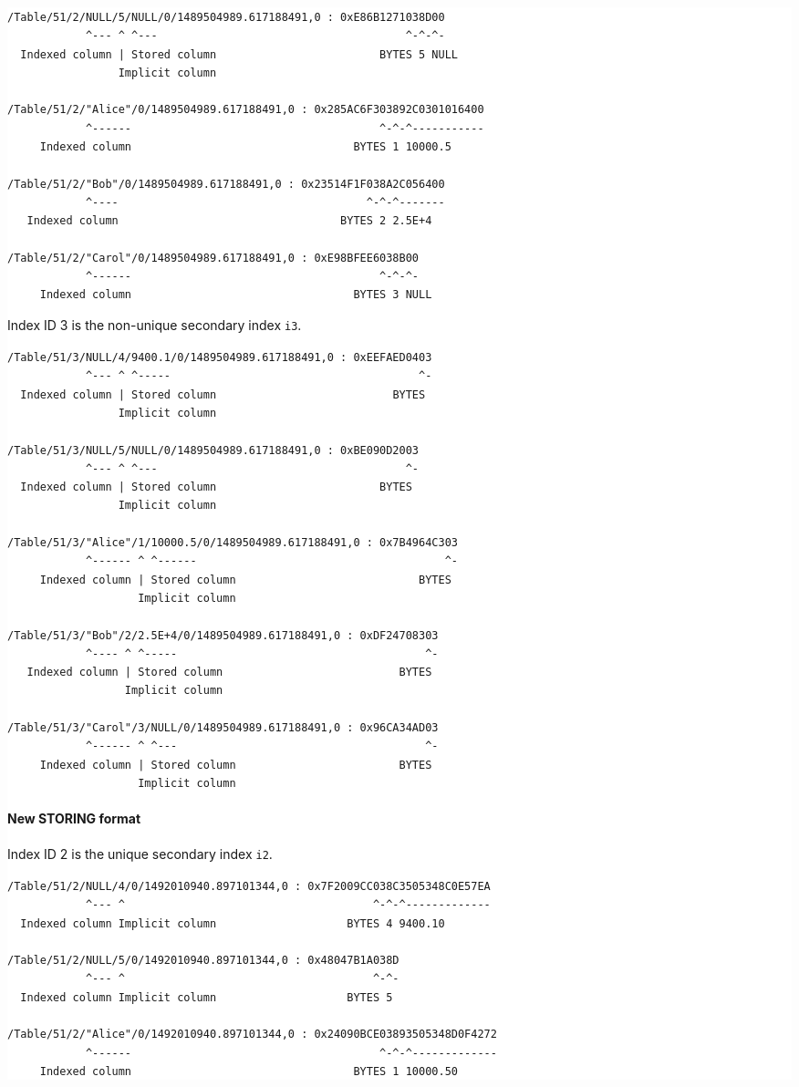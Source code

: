    /Table/51/2/NULL/5/NULL/0/1489504989.617188491,0 : 0xE86B1271038D00
                ^--- ^ ^---                                      ^-^-^-
      Indexed column | Stored column                         BYTES 5 NULL
                     Implicit column

    /Table/51/2/"Alice"/0/1489504989.617188491,0 : 0x285AC6F303892C0301016400
                ^------                                      ^-^-^-----------
         Indexed column                                  BYTES 1 10000.5

    /Table/51/2/"Bob"/0/1489504989.617188491,0 : 0x23514F1F038A2C056400
                ^----                                      ^-^-^-------
       Indexed column                                  BYTES 2 2.5E+4

    /Table/51/2/"Carol"/0/1489504989.617188491,0 : 0xE98BFEE6038B00
                ^------                                      ^-^-^-
         Indexed column                                  BYTES 3 NULL

Index ID 3 is the non-unique secondary index `i3`.

    /Table/51/3/NULL/4/9400.1/0/1489504989.617188491,0 : 0xEEFAED0403
                ^--- ^ ^-----                                      ^-
      Indexed column | Stored column                           BYTES
                     Implicit column

    /Table/51/3/NULL/5/NULL/0/1489504989.617188491,0 : 0xBE090D2003
                ^--- ^ ^---                                      ^-
      Indexed column | Stored column                         BYTES
                     Implicit column

    /Table/51/3/"Alice"/1/10000.5/0/1489504989.617188491,0 : 0x7B4964C303
                ^------ ^ ^------                                      ^-
         Indexed column | Stored column                            BYTES
                        Implicit column

    /Table/51/3/"Bob"/2/2.5E+4/0/1489504989.617188491,0 : 0xDF24708303
                ^---- ^ ^-----                                      ^-
       Indexed column | Stored column                           BYTES
                      Implicit column

    /Table/51/3/"Carol"/3/NULL/0/1489504989.617188491,0 : 0x96CA34AD03
                ^------ ^ ^---                                      ^-
         Indexed column | Stored column                         BYTES
                        Implicit column

#### New STORING format

Index ID 2 is the unique secondary index `i2`.

    /Table/51/2/NULL/4/0/1492010940.897101344,0 : 0x7F2009CC038C3505348C0E57EA
                ^--- ^                                      ^-^-^-------------
      Indexed column Implicit column                    BYTES 4 9400.10

    /Table/51/2/NULL/5/0/1492010940.897101344,0 : 0x48047B1A038D
                ^--- ^                                      ^-^-
      Indexed column Implicit column                    BYTES 5

    /Table/51/2/"Alice"/0/1492010940.897101344,0 : 0x24090BCE03893505348D0F4272
                ^------                                      ^-^-^-------------
         Indexed column                                  BYTES 1 10000.50
